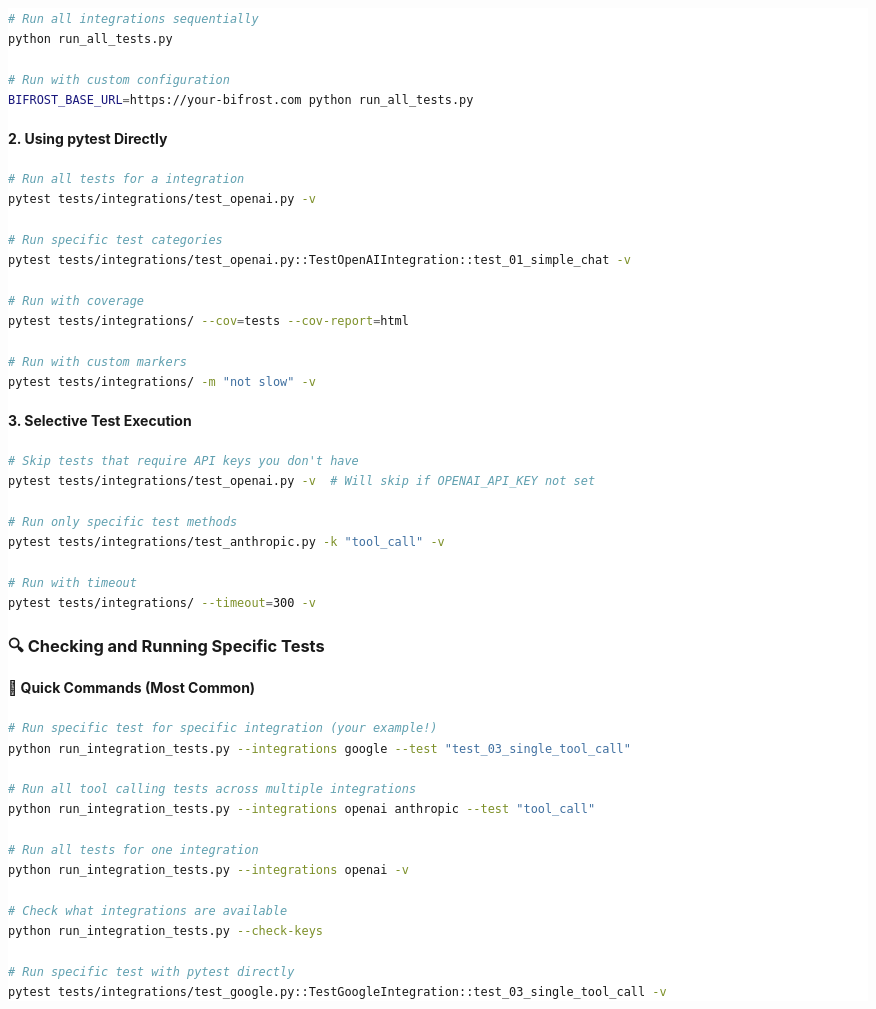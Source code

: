 ```bash
# Run all integrations sequentially
python run_all_tests.py

# Run with custom configuration
BIFROST_BASE_URL=https://your-bifrost.com python run_all_tests.py
```

#### 2. Using pytest Directly

```bash
# Run all tests for a integration
pytest tests/integrations/test_openai.py -v

# Run specific test categories
pytest tests/integrations/test_openai.py::TestOpenAIIntegration::test_01_simple_chat -v

# Run with coverage
pytest tests/integrations/ --cov=tests --cov-report=html

# Run with custom markers
pytest tests/integrations/ -m "not slow" -v
```

#### 3. Selective Test Execution

```bash
# Skip tests that require API keys you don't have
pytest tests/integrations/test_openai.py -v  # Will skip if OPENAI_API_KEY not set

# Run only specific test methods
pytest tests/integrations/test_anthropic.py -k "tool_call" -v

# Run with timeout
pytest tests/integrations/ --timeout=300 -v
```

### 🔍 Checking and Running Specific Tests

#### 🚀 Quick Commands (Most Common)

```bash
# Run specific test for specific integration (your example!)
python run_integration_tests.py --integrations google --test "test_03_single_tool_call"

# Run all tool calling tests across multiple integrations
python run_integration_tests.py --integrations openai anthropic --test "tool_call"

# Run all tests for one integration
python run_integration_tests.py --integrations openai -v

# Check what integrations are available
python run_integration_tests.py --check-keys

# Run specific test with pytest directly
pytest tests/integrations/test_google.py::TestGoogleIntegration::test_03_single_tool_call -v
```
